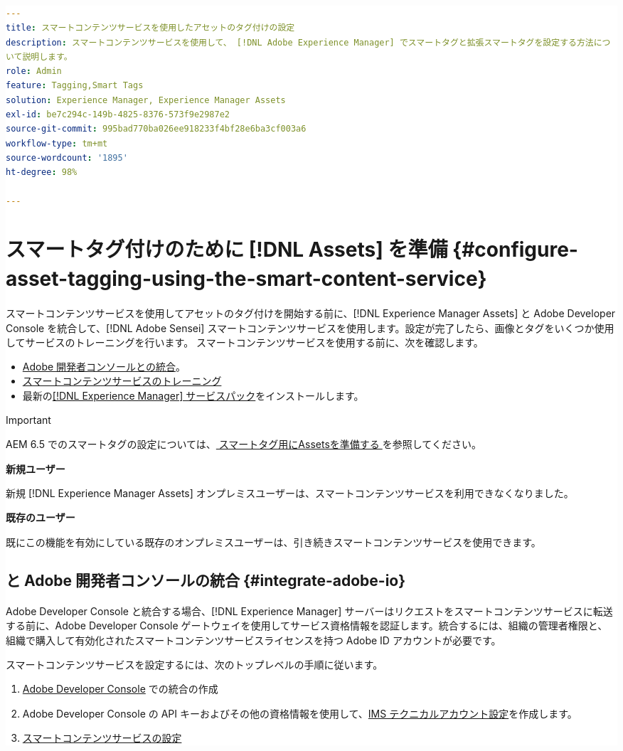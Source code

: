 ```yaml
---
title: スマートコンテンツサービスを使用したアセットのタグ付けの設定
description: スマートコンテンツサービスを使用して、 [!DNL Adobe Experience Manager] でスマートタグと拡張スマートタグを設定する方法について説明します。
role: Admin
feature: Tagging,Smart Tags
solution: Experience Manager, Experience Manager Assets
exl-id: be7c294c-149b-4825-8376-573f9e2987e2
source-git-commit: 995bad770ba026ee918233f4bf28e6ba3cf003a6
workflow-type: tm+mt
source-wordcount: '1895'
ht-degree: 98%

---
```


# スマートタグ付けのために [!DNL Assets] を準備 {#configure-asset-tagging-using-the-smart-content-service}

スマートコンテンツサービスを使用してアセットのタグ付けを開始する前に、[!DNL Experience Manager Assets] と Adobe Developer Console を統合して、[!DNL Adobe Sensei] スマートコンテンツサービスを使用します。設定が完了したら、画像とタグをいくつか使用してサービスのトレーニングを行います。
スマートコンテンツサービスを使用する前に、次を確認します。

* [Adobe 開発者コンソールとの統合](#integrate-adobe-io)。
* [スマートコンテンツサービスのトレーニング](#training-the-smart-content-service)
* 最新の[[!DNL Experience Manager] サービスパック](https://experienceleague.adobe.com/docs/experience-manager-release-information/aem-release-updates/aem-releases-updates.html?lang=ja)をインストールします。

>[!IMPORTANT]
>
>AEM 6.5 でのスマートタグの設定については、[ スマートタグ用にAssetsを準備する ](https://experienceleague.adobe.com/ja/docs/experience-manager-65/content/assets/administer/config-smart-tagging) を参照してください。

**新規ユーザー**

新規 [!DNL Experience Manager Assets] オンプレミスユーザーは、スマートコンテンツサービスを利用できなくなりました。

**既存のユーザー**

既にこの機能を有効にしている既存のオンプレミスユーザーは、引き続きスマートコンテンツサービスを使用できます。

## と Adobe 開発者コンソールの統合 {#integrate-adobe-io}

Adobe Developer Console と統合する場合、[!DNL Experience Manager] サーバーはリクエストをスマートコンテンツサービスに転送する前に、Adobe Developer Console ゲートウェイを使用してサービス資格情報を認証します。統合するには、組織の管理者権限と、組織で購入して有効化されたスマートコンテンツサービスライセンスを持つ Adobe ID アカウントが必要です。

スマートコンテンツサービスを設定するには、次のトップレベルの手順に従います。

1. [Adobe Developer Console](#create-adobe-io-integration) での統合の作成

1. Adobe Developer Console の API キーおよびその他の資格情報を使用して、[IMS テクニカルアカウント設定](#create-ims-account-config)を作成します。

1. [スマートコンテンツサービスの設定](#configure-smart-content-service)
